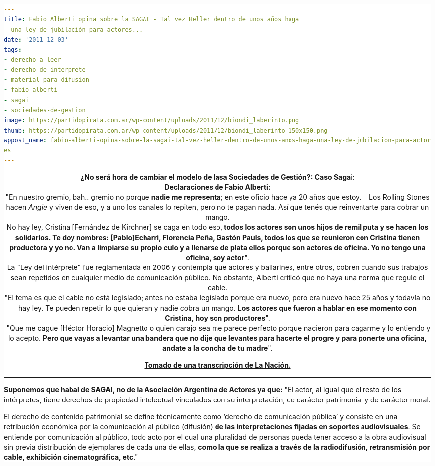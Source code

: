 ```yaml
---
title: Fabio Alberti opina sobre la SAGAI - Tal vez Heller dentro de unos años haga
  una ley de jubilación para actores...
date: '2011-12-03'
tags:
- derecho-a-leer
- derecho-de-interprete
- material-para-difusion
- fabio-alberti
- sagai
- sociedades-de-gestion
image: https://partidopirata.com.ar/wp-content/uploads/2011/12/biondi_laberinto.png
thumb: https://partidopirata.com.ar/wp-content/uploads/2011/12/biondi_laberinto-150x150.png
wppost_name: fabio-alberti-opina-sobre-la-sagai-tal-vez-heller-dentro-de-unos-anos-haga-una-ley-de-jubilacion-para-actores
---
```


<center>
<strong>¿No será hora de cambiar el modelo de lasa Sociedades de Gestión?: Caso Saga</strong>i:</center><center></center><center><strong>Declaraciones de Fabio Alberti:</strong></center><center>
"En nuestro gremio, bah.. gremio no porque <strong>nadie me representa</strong>; en este oficio hace ya 20 años que estoy.    Los Rolling Stones hacen <em> Angie </em> y viven de eso, y a uno los canales lo repiten, pero no te pagan nada. Así que tenés que reinventarte para cobrar un mango.</center><center>No hay ley, Cristina [Fernández de Kirchner] se caga en todo eso,<strong> todos los actores son unos hijos de remil puta y se hacen los solidarios. Te doy nombres: [Pablo]Echarri, Florencia Peña, Gastón Pauls, todos los que se reunieron con Cristina tienen productora y yo no. Van a limpiarse su propio culo y a llenarse de plata ellos porque son actores de oficina. Yo no tengo una oficina, soy actor</strong>".</center><center></center><center>La "Ley del intérprete" fue reglamentada en 2006 y contempla que actores y bailarines, entre otros, cobren cuando sus trabajos sean repetidos en cualquier medio de comunicación público. No obstante, Alberti criticó que no haya una norma que regule el cable.</center><center>"El tema es que el cable no está legislado; antes no estaba legislado porque era nuevo, pero era nuevo hace 25 años y todavía no hay ley. Te pueden repetir lo que quieran y nadie cobra un mango. <strong>Los actores que fueron a hablar en ese momento con Cristina, hoy son productores</strong>".</center><center></center><center> "Que me cague [Héctor Horacio] Magnetto o quien carajo sea me parece perfecto porque nacieron para cagarme y lo entiendo y lo acepto. <strong>Pero que vayas a levantar una bandera que no dije que levantes para hacerte el progre y para ponerte una oficina, andate a la concha de tu madre</strong>".</center>
<p style="text-align: center;"><strong><a href="http://www.lanacion.com.ar/1429613-fabio-alberti-sobre-el-gobierno-ganaron-los-malos" target="_blank">Tomado de una transcripción de La Nación.</a></strong></p>


<hr />

<strong>Suponemos que habal de SAGAI, no de la Asociación Argentina de Actores ya que:</strong>
"El actor, al igual que el resto de los intérpretes, tiene derechos de propiedad intelectual vinculados con su interpretación, de carácter patrimonial y de carácter moral.

El derecho de contenido patrimonial se define técnicamente como ‘derecho de comunicación pública’ y consiste en una retribución económica por la comunicación al público (difusión) <strong>de las interpretaciones fijadas en soportes audiovisuales</strong>. Se entiende por comunicación al público, todo acto por el cual una pluralidad de personas pueda tener acceso a la obra audiovisual sin previa distribución de ejemplares de cada una de ellas, <strong>como la que se realiza a través de la radiodifusión, retransmisión por cable, exhibición cinematográfica, etc</strong>."
